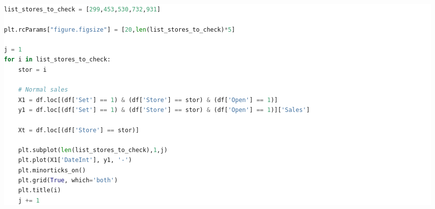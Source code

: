 
```python
list_stores_to_check = [299,453,530,732,931]

plt.rcParams["figure.figsize"] = [20,len(list_stores_to_check)*5]

j = 1
for i in list_stores_to_check:
    stor = i

    # Normal sales
    X1 = df.loc[(df['Set'] == 1) & (df['Store'] == stor) & (df['Open'] == 1)]
    y1 = df.loc[(df['Set'] == 1) & (df['Store'] == stor) & (df['Open'] == 1)]['Sales']

    Xt = df.loc[(df['Store'] == stor)]
    
    plt.subplot(len(list_stores_to_check),1,j)
    plt.plot(X1['DateInt'], y1, '-')
    plt.minorticks_on()
    plt.grid(True, which='both')
    plt.title(i)
    j += 1
```

